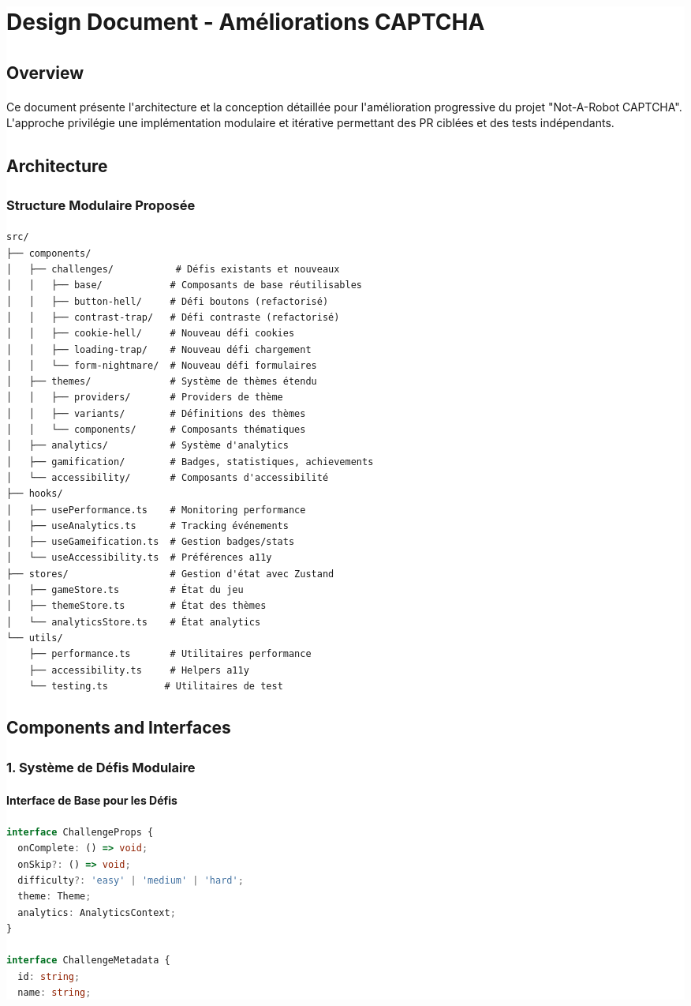 # Design Document - Améliorations CAPTCHA

## Overview

Ce document présente l'architecture et la conception détaillée pour l'amélioration progressive du projet "Not-A-Robot CAPTCHA". L'approche privilégie une implémentation modulaire et itérative permettant des PR ciblées et des tests indépendants.

## Architecture

### Structure Modulaire Proposée

```
src/
├── components/
│   ├── challenges/           # Défis existants et nouveaux
│   │   ├── base/            # Composants de base réutilisables
│   │   ├── button-hell/     # Défi boutons (refactorisé)
│   │   ├── contrast-trap/   # Défi contraste (refactorisé)
│   │   ├── cookie-hell/     # Nouveau défi cookies
│   │   ├── loading-trap/    # Nouveau défi chargement
│   │   └── form-nightmare/  # Nouveau défi formulaires
│   ├── themes/              # Système de thèmes étendu
│   │   ├── providers/       # Providers de thème
│   │   ├── variants/        # Définitions des thèmes
│   │   └── components/      # Composants thématiques
│   ├── analytics/           # Système d'analytics
│   ├── gamification/        # Badges, statistiques, achievements
│   └── accessibility/       # Composants d'accessibilité
├── hooks/
│   ├── usePerformance.ts    # Monitoring performance
│   ├── useAnalytics.ts      # Tracking événements
│   ├── useGameification.ts  # Gestion badges/stats
│   └── useAccessibility.ts  # Préférences a11y
├── stores/                  # Gestion d'état avec Zustand
│   ├── gameStore.ts         # État du jeu
│   ├── themeStore.ts        # État des thèmes
│   └── analyticsStore.ts    # État analytics
└── utils/
    ├── performance.ts       # Utilitaires performance
    ├── accessibility.ts     # Helpers a11y
    └── testing.ts          # Utilitaires de test
```

## Components and Interfaces

### 1. Système de Défis Modulaire

#### Interface de Base pour les Défis
```typescript
interface ChallengeProps {
  onComplete: () => void;
  onSkip?: () => void;
  difficulty?: 'easy' | 'medium' | 'hard';
  theme: Theme;
  analytics: AnalyticsContext;
}

interface ChallengeMetadata {
  id: string;
  name: string;
```